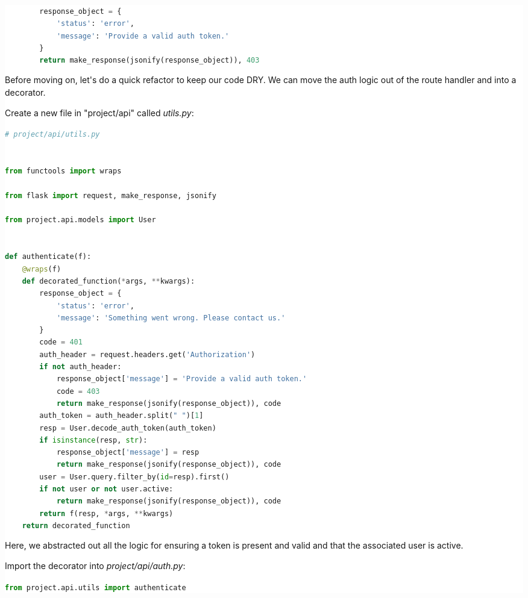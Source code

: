 ```python
        response_object = {
            'status': 'error',
            'message': 'Provide a valid auth token.'
        }
        return make_response(jsonify(response_object)), 403
```

Before moving on, let's do a quick refactor to keep our code DRY. We can move the auth logic out of the route handler and into a decorator.

Create a new file in "project/api" called *utils.py*:

```python
# project/api/utils.py


from functools import wraps

from flask import request, make_response, jsonify

from project.api.models import User


def authenticate(f):
    @wraps(f)
    def decorated_function(*args, **kwargs):
        response_object = {
            'status': 'error',
            'message': 'Something went wrong. Please contact us.'
        }
        code = 401
        auth_header = request.headers.get('Authorization')
        if not auth_header:
            response_object['message'] = 'Provide a valid auth token.'
            code = 403
            return make_response(jsonify(response_object)), code
        auth_token = auth_header.split(" ")[1]
        resp = User.decode_auth_token(auth_token)
        if isinstance(resp, str):
            response_object['message'] = resp
            return make_response(jsonify(response_object)), code
        user = User.query.filter_by(id=resp).first()
        if not user or not user.active:
            return make_response(jsonify(response_object)), code
        return f(resp, *args, **kwargs)
    return decorated_function
```

Here, we abstracted out all the logic for ensuring a token is present and valid and that the associated user is active.

Import the decorator into *project/api/auth.py*:

```python
from project.api.utils import authenticate
```
